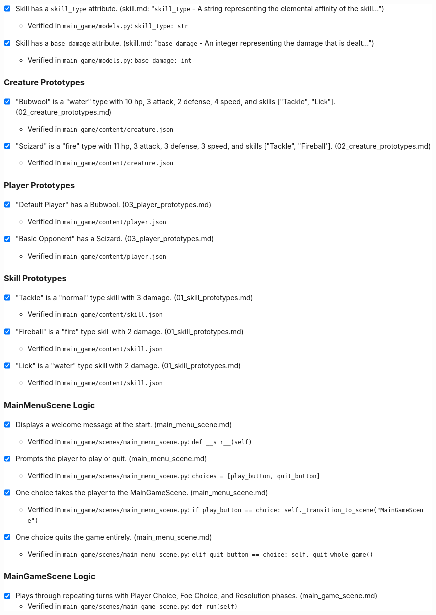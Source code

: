 - [x] Skill has a `skill_type` attribute. (skill.md: "`skill_type` - A string representing the elemental affinity of the skill...")
  - Verified in `main_game/models.py`: `skill_type: str`

- [x] Skill has a `base_damage` attribute. (skill.md: "`base_damage` - An integer representing the damage that is dealt...")
  - Verified in `main_game/models.py`: `base_damage: int`

### Creature Prototypes

- [x] "Bubwool" is a "water" type with 10 hp, 3 attack, 2 defense, 4 speed, and skills ["Tackle", "Lick"]. (02_creature_prototypes.md)
  - Verified in `main_game/content/creature.json`

- [x] "Scizard" is a "fire" type with 11 hp, 3 attack, 3 defense, 3 speed, and skills ["Tackle", "Fireball"]. (02_creature_prototypes.md)
  - Verified in `main_game/content/creature.json`

### Player Prototypes

- [x] "Default Player" has a Bubwool. (03_player_prototypes.md)
  - Verified in `main_game/content/player.json`

- [x] "Basic Opponent" has a Scizard. (03_player_prototypes.md)
  - Verified in `main_game/content/player.json`

### Skill Prototypes

- [x] "Tackle" is a "normal" type skill with 3 damage. (01_skill_prototypes.md)
  - Verified in `main_game/content/skill.json`

- [x] "Fireball" is a "fire" type skill with 2 damage. (01_skill_prototypes.md)
  - Verified in `main_game/content/skill.json`

- [x] "Lick" is a "water" type skill with 2 damage. (01_skill_prototypes.md)
  - Verified in `main_game/content/skill.json`

### MainMenuScene Logic

- [x] Displays a welcome message at the start. (main_menu_scene.md)
  - Verified in `main_game/scenes/main_menu_scene.py`: `def __str__(self)`

- [x] Prompts the player to play or quit. (main_menu_scene.md)
  - Verified in `main_game/scenes/main_menu_scene.py`: `choices = [play_button, quit_button]`

- [x] One choice takes the player to the MainGameScene. (main_menu_scene.md)
  - Verified in `main_game/scenes/main_menu_scene.py`: `if play_button == choice: self._transition_to_scene("MainGameScene")`

- [x] One choice quits the game entirely. (main_menu_scene.md)
  - Verified in `main_game/scenes/main_menu_scene.py`: `elif quit_button == choice: self._quit_whole_game()`

### MainGameScene Logic

- [x] Plays through repeating turns with Player Choice, Foe Choice, and Resolution phases. (main_game_scene.md)
  - Verified in `main_game/scenes/main_game_scene.py`: `def run(self)`
